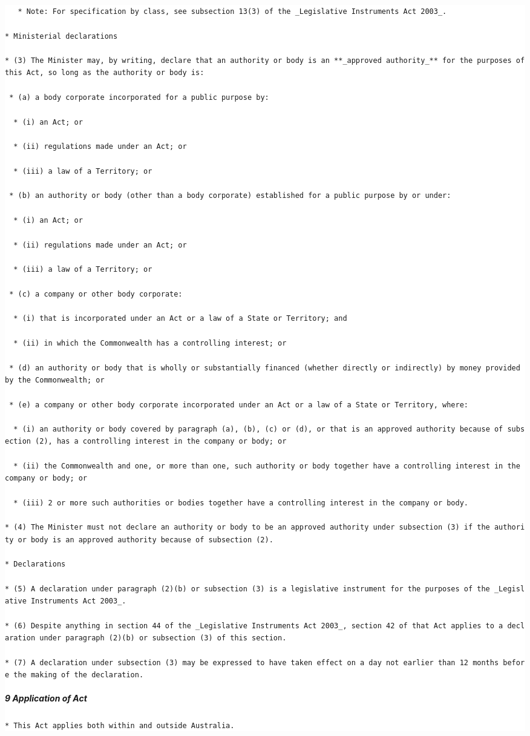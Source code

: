        * Note: For specification by class, see subsection 13(3) of the _Legislative Instruments Act 2003_.

    * Ministerial declarations

    * (3) The Minister may, by writing, declare that an authority or body is an **_approved authority_** for the purposes of this Act, so long as the authority or body is:

     * (a) a body corporate incorporated for a public purpose by:

      * (i) an Act; or

      * (ii) regulations made under an Act; or

      * (iii) a law of a Territory; or

     * (b) an authority or body (other than a body corporate) established for a public purpose by or under:

      * (i) an Act; or

      * (ii) regulations made under an Act; or

      * (iii) a law of a Territory; or

     * (c) a company or other body corporate:

      * (i) that is incorporated under an Act or a law of a State or Territory; and

      * (ii) in which the Commonwealth has a controlling interest; or

     * (d) an authority or body that is wholly or substantially financed (whether directly or indirectly) by money provided by the Commonwealth; or

     * (e) a company or other body corporate incorporated under an Act or a law of a State or Territory, where:

      * (i) an authority or body covered by paragraph (a), (b), (c) or (d), or that is an approved authority because of subsection (2), has a controlling interest in the company or body; or

      * (ii) the Commonwealth and one, or more than one, such authority or body together have a controlling interest in the company or body; or

      * (iii) 2 or more such authorities or bodies together have a controlling interest in the company or body.

    * (4) The Minister must not declare an authority or body to be an approved authority under subsection (3) if the authority or body is an approved authority because of subsection (2).

    * Declarations

    * (5) A declaration under paragraph (2)(b) or subsection (3) is a legislative instrument for the purposes of the _Legislative Instruments Act 2003_.

    * (6) Despite anything in section 44 of the _Legislative Instruments Act 2003_, section 42 of that Act applies to a declaration under paragraph (2)(b) or subsection (3) of this section.

    * (7) A declaration under subsection (3) may be expressed to have taken effect on a day not earlier than 12 months before the making of the declaration.

##### 9  Application of Act

    * This Act applies both within and outside Australia.
